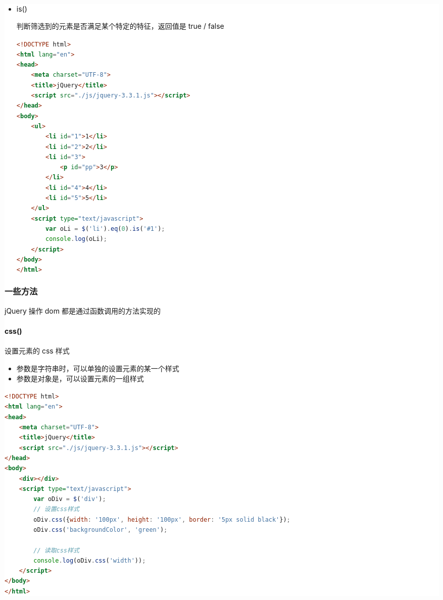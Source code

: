   + is()

    判断筛选到的元素是否满足某个特定的特征，返回值是 true / false

    ```html
    <!DOCTYPE html>
    <html lang="en">
    <head>
        <meta charset="UTF-8">
        <title>jQuery</title>
        <script src="./js/jquery-3.3.1.js"></script>
    </head>
    <body>      
        <ul>
            <li id="1">1</li>
            <li id="2">2</li>
            <li id="3">
                <p id="pp">3</p>
            </li>
            <li id="4">4</li>
            <li id="5">5</li>
        </ul>
        <script type="text/javascript">
            var oLi = $('li').eq(0).is('#1');
            console.log(oLi);
        </script>
    </body>
    </html>
    ```

### 一些方法

jQuery 操作 dom 都是通过函数调用的方法实现的

#### css()

设置元素的 css 样式

+ 参数是字符串时，可以单独的设置元素的某一个样式
+ 参数是对象是，可以设置元素的一组样式

```html
<!DOCTYPE html>
<html lang="en">
<head>
    <meta charset="UTF-8">
    <title>jQuery</title>
    <script src="./js/jquery-3.3.1.js"></script>
</head>
<body>      
    <div></div>
    <script type="text/javascript">
        var oDiv = $('div');
        // 设置css样式
        oDiv.css({width: '100px', height: '100px', border: '5px solid black'});
        oDiv.css('backgroundColor', 'green');
 
        // 读取css样式
        console.log(oDiv.css('width'));
    </script>
</body>
</html>
```
